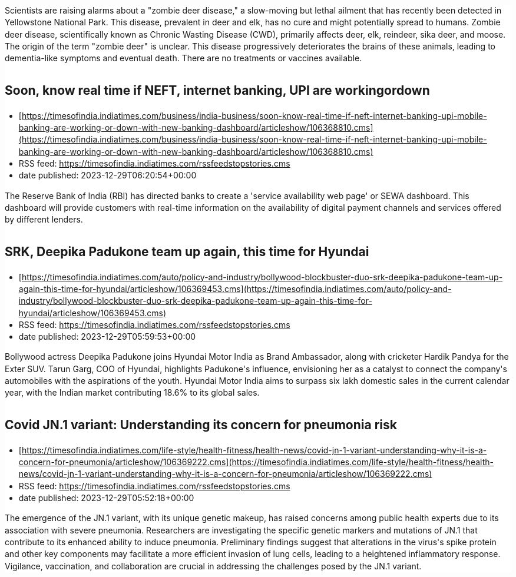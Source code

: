 Scientists are raising alarms about a "zombie deer disease," a slow-moving but lethal ailment that has recently been detected in Yellowstone National Park. This disease, prevalent in deer and elk, has no cure and might potentially spread to humans. Zombie deer disease, scientifically known as Chronic Wasting Disease (CWD), primarily affects deer, elk, reindeer, sika deer, and moose. The origin of the term "zombie deer" is unclear. This disease progressively deteriorates the brains of these animals, leading to dementia-like symptoms and eventual death. There are no treatments or vaccines available.

## Soon, know real time if NEFT, internet banking, UPI are workingordown
 - [https://timesofindia.indiatimes.com/business/india-business/soon-know-real-time-if-neft-internet-banking-upi-mobile-banking-are-working-or-down-with-new-banking-dashboard/articleshow/106368810.cms](https://timesofindia.indiatimes.com/business/india-business/soon-know-real-time-if-neft-internet-banking-upi-mobile-banking-are-working-or-down-with-new-banking-dashboard/articleshow/106368810.cms)
 - RSS feed: https://timesofindia.indiatimes.com/rssfeedstopstories.cms
 - date published: 2023-12-29T06:20:54+00:00

The Reserve Bank of India (RBI) has directed banks to create a 'service availability web page' or SEWA dashboard. This dashboard will provide customers with real-time information on the availability of digital payment channels and services offered by different lenders.

## SRK, Deepika Padukone team up again, this time for Hyundai
 - [https://timesofindia.indiatimes.com/auto/policy-and-industry/bollywood-blockbuster-duo-srk-deepika-padukone-team-up-again-this-time-for-hyundai/articleshow/106369453.cms](https://timesofindia.indiatimes.com/auto/policy-and-industry/bollywood-blockbuster-duo-srk-deepika-padukone-team-up-again-this-time-for-hyundai/articleshow/106369453.cms)
 - RSS feed: https://timesofindia.indiatimes.com/rssfeedstopstories.cms
 - date published: 2023-12-29T05:59:53+00:00

Bollywood actress Deepika Padukone joins Hyundai Motor India as Brand Ambassador, along with cricketer Hardik Pandya for the Exter SUV. Tarun Garg, COO of Hyundai, highlights Padukone's influence, envisioning her as a catalyst to connect the company's automobiles with the aspirations of the youth. Hyundai Motor India aims to surpass six lakh domestic sales in the current calendar year, with the Indian market contributing 18.6% to its global sales.

## Covid JN.1 variant: Understanding its concern for pneumonia risk
 - [https://timesofindia.indiatimes.com/life-style/health-fitness/health-news/covid-jn-1-variant-understanding-why-it-is-a-concern-for-pneumonia/articleshow/106369222.cms](https://timesofindia.indiatimes.com/life-style/health-fitness/health-news/covid-jn-1-variant-understanding-why-it-is-a-concern-for-pneumonia/articleshow/106369222.cms)
 - RSS feed: https://timesofindia.indiatimes.com/rssfeedstopstories.cms
 - date published: 2023-12-29T05:52:18+00:00

The emergence of the JN.1 variant, with its unique genetic makeup, has raised concerns among public health experts due to its association with severe pneumonia. Researchers are investigating the specific genetic markers and mutations of JN.1 that contribute to its enhanced ability to induce pneumonia. Preliminary findings suggest that alterations in the virus's spike protein and other key components may facilitate a more efficient invasion of lung cells, leading to a heightened inflammatory response. Vigilance, vaccination, and collaboration are crucial in addressing the challenges posed by the JN.1 variant.
